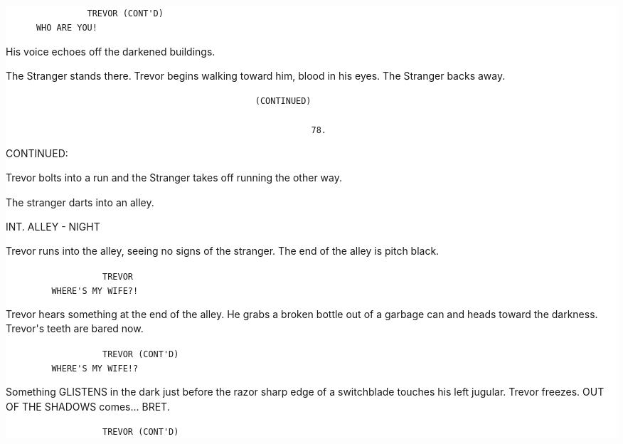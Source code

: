                     TREVOR (CONT'D)
          WHO ARE YOU!

His voice echoes off the darkened buildings.

The Stranger stands there. Trevor begins walking toward him,
blood in his eyes. The Stranger backs away.


                                                     (CONTINUED)

                                                                78.
CONTINUED:


Trevor bolts into a run and the Stranger takes off running
the other way.

The stranger darts into an alley.

INT. ALLEY - NIGHT

Trevor runs into the alley, seeing no signs of the stranger.
The end of the alley is pitch black.

                       TREVOR
             WHERE'S MY WIFE?!

Trevor hears something at the end of the alley. He grabs a
broken bottle out of a garbage can and heads toward the
darkness. Trevor's teeth are bared now.

                       TREVOR (CONT'D)
             WHERE'S MY WIFE!?

Something GLISTENS in the dark just before the razor sharp
edge of a switchblade touches his left jugular. Trevor
freezes. OUT OF THE SHADOWS comes... BRET.

                       TREVOR (CONT'D)
